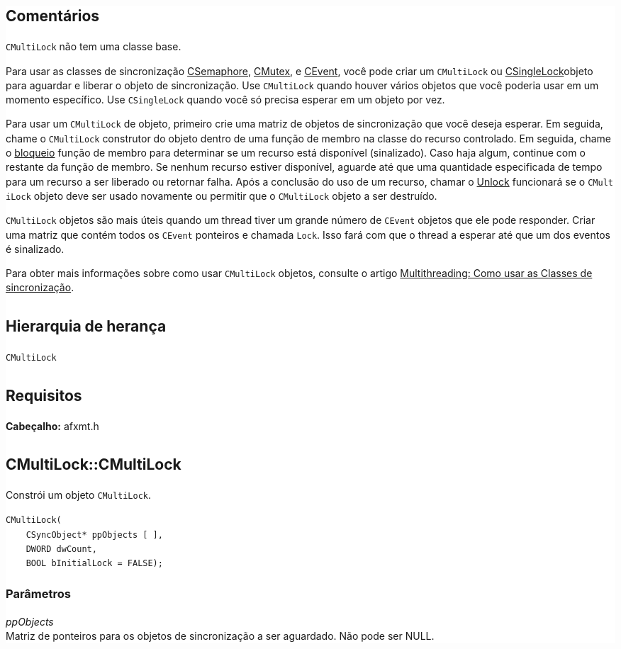 ## <a name="remarks"></a>Comentários

`CMultiLock` não tem uma classe base.

Para usar as classes de sincronização [CSemaphore](../../mfc/reference/csemaphore-class.md), [CMutex](../../mfc/reference/cmutex-class.md), e [CEvent](../../mfc/reference/cevent-class.md), você pode criar um `CMultiLock` ou [CSingleLock](../../mfc/reference/csinglelock-class.md)objeto para aguardar e liberar o objeto de sincronização. Use `CMultiLock` quando houver vários objetos que você poderia usar em um momento específico. Use `CSingleLock` quando você só precisa esperar em um objeto por vez.

Para usar um `CMultiLock` de objeto, primeiro crie uma matriz de objetos de sincronização que você deseja esperar. Em seguida, chame o `CMultiLock` construtor do objeto dentro de uma função de membro na classe do recurso controlado. Em seguida, chame o [bloqueio](#lock) função de membro para determinar se um recurso está disponível (sinalizado). Caso haja algum, continue com o restante da função de membro. Se nenhum recurso estiver disponível, aguarde até que uma quantidade especificada de tempo para um recurso a ser liberado ou retornar falha. Após a conclusão do uso de um recurso, chamar o [Unlock](#unlock) funcionará se o `CMultiLock` objeto deve ser usado novamente ou permitir que o `CMultiLock` objeto a ser destruído.

`CMultiLock` objetos são mais úteis quando um thread tiver um grande número de `CEvent` objetos que ele pode responder. Criar uma matriz que contém todos os `CEvent` ponteiros e chamada `Lock`. Isso fará com que o thread a esperar até que um dos eventos é sinalizado.

Para obter mais informações sobre como usar `CMultiLock` objetos, consulte o artigo [Multithreading: Como usar as Classes de sincronização](../../parallel/multithreading-how-to-use-the-synchronization-classes.md).

## <a name="inheritance-hierarchy"></a>Hierarquia de herança

`CMultiLock`

## <a name="requirements"></a>Requisitos

**Cabeçalho:** afxmt.h

##  <a name="cmultilock"></a>  CMultiLock::CMultiLock

Constrói um objeto `CMultiLock`.

```
CMultiLock(
    CSyncObject* ppObjects [ ],
    DWORD dwCount,
    BOOL bInitialLock = FALSE);
```

### <a name="parameters"></a>Parâmetros

*ppObjects*<br/>
Matriz de ponteiros para os objetos de sincronização a ser aguardado. Não pode ser NULL.
